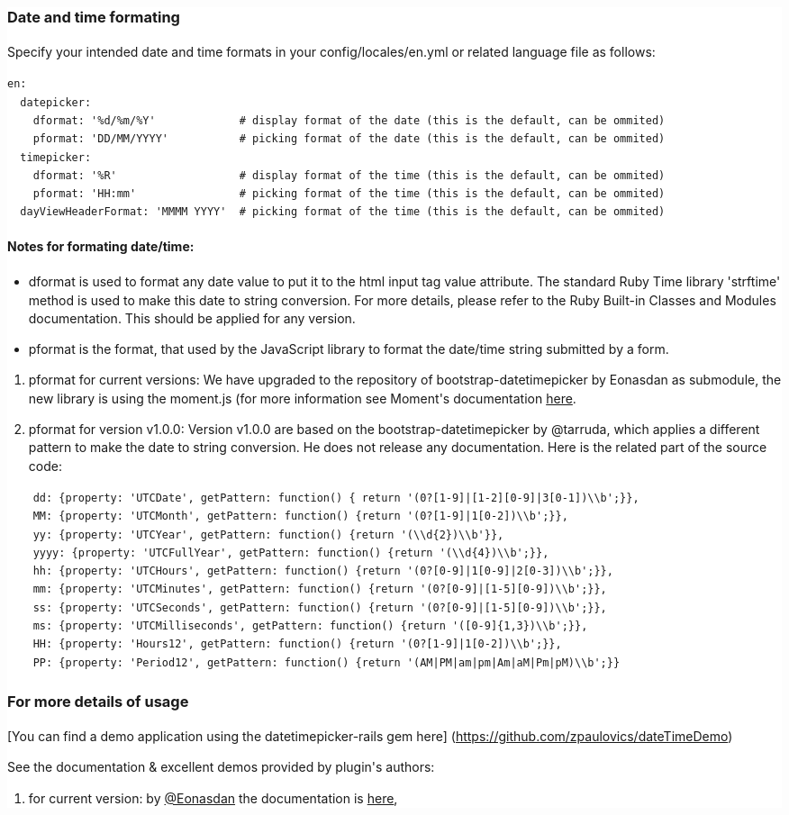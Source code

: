 ### Date and time formating

Specify your intended date and time formats in your config/locales/en.yml or related language file as follows:

    en:
      datepicker:
        dformat: '%d/%m/%Y'             # display format of the date (this is the default, can be ommited)
        pformat: 'DD/MM/YYYY'           # picking format of the date (this is the default, can be ommited)
      timepicker:
        dformat: '%R'                   # display format of the time (this is the default, can be ommited)
        pformat: 'HH:mm'                # picking format of the time (this is the default, can be ommited)
      dayViewHeaderFormat: 'MMMM YYYY'  # picking format of the time (this is the default, can be ommited)

#### Notes for formating date/time:

* dformat is used to format any date value to put it to the html input tag value attribute.
The standard Ruby Time library 'strftime' method is used to make this date to string conversion.
For more details, please refer to the Ruby Built-in Classes and Modules documentation.
This should be applied for any version.

* pformat is the format, that used by the JavaScript library to format the date/time string submitted by a form.

1. pformat for current versions: We have upgraded to the repository of bootstrap-datetimepicker by Eonasdan as submodule, the new library is using the moment.js (for more information see Moment's documentation [here](http://momentjs.com/docs/#/displaying/format/).

2. pformat for version v1.0.0: Version v1.0.0 are based on the bootstrap-datetimepicker by @tarruda, which applies a different pattern to make the date to string conversion. He does not release any documentation. Here is the related part of the source code:
```
    dd: {property: 'UTCDate', getPattern: function() { return '(0?[1-9]|[1-2][0-9]|3[0-1])\\b';}},
    MM: {property: 'UTCMonth', getPattern: function() {return '(0?[1-9]|1[0-2])\\b';}},
    yy: {property: 'UTCYear', getPattern: function() {return '(\\d{2})\\b'}},
    yyyy: {property: 'UTCFullYear', getPattern: function() {return '(\\d{4})\\b';}},
    hh: {property: 'UTCHours', getPattern: function() {return '(0?[0-9]|1[0-9]|2[0-3])\\b';}},
    mm: {property: 'UTCMinutes', getPattern: function() {return '(0?[0-9]|[1-5][0-9])\\b';}},
    ss: {property: 'UTCSeconds', getPattern: function() {return '(0?[0-9]|[1-5][0-9])\\b';}},
    ms: {property: 'UTCMilliseconds', getPattern: function() {return '([0-9]{1,3})\\b';}},
    HH: {property: 'Hours12', getPattern: function() {return '(0?[1-9]|1[0-2])\\b';}},
    PP: {property: 'Period12', getPattern: function() {return '(AM|PM|am|pm|Am|aM|Pm|pM)\\b';}}
```

### For more details of usage

[You can find a demo application using the datetimepicker-rails gem here] (https://github.com/zpaulovics/dateTimeDemo)


See the documentation & excellent demos provided by plugin's authors:

1. for current version: by [@Eonasdan](https://github.com/Eonasdan) the documentation is [here](http://eonasdan.github.io/bootstrap-datetimepicker/),
